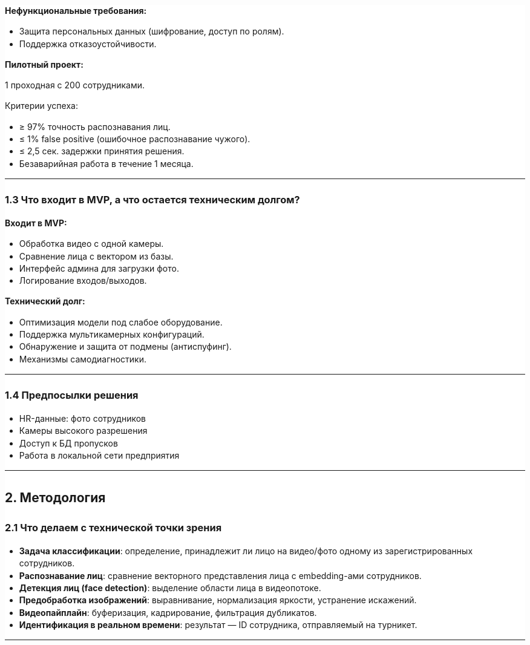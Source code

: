 **Нефункциональные требования:**

- Защита персональных данных (шифрование, доступ по ролям).
- Поддержка отказоустойчивости.

**Пилотный проект:**

1 проходная с 200 сотрудниками.

Критерии успеха:

- ≥ 97% точность распознавания лиц.
- ≤ 1% false positive (ошибочное распознавание чужого).
- ≤ 2,5 сек. задержки принятия решения.
- Безаварийная работа в течение 1 месяца.

---

### 1.3 Что входит в MVP, а что остается техническим долгом?

**Входит в MVP:**

- Обработка видео с одной камеры.
- Сравнение лица с вектором из базы.
- Интерфейс админа для загрузки фото.
- Логирование входов/выходов.

**Технический долг:**

- Оптимизация модели под слабое оборудование.
- Поддержка мультикамерных конфигураций.
- Обнаружение и защита от подмены (антиспуфинг).
- Механизмы самодиагностики.

---

### 1.4 Предпосылки решения

- HR-данные: фото сотрудников
- Камеры высокого разрешения
- Доступ к БД пропусков
- Работа в локальной сети предприятия

---

## 2. Методология

### 2.1 Что делаем с технической точки зрения

- **Задача классификации**: определение, принадлежит ли лицо на видео/фото одному из зарегистрированных сотрудников.
- **Распознавание лиц**: сравнение векторного представления лица с embedding-ами сотрудников.
- **Детекция лиц (face detection)**: выделение области лица в видеопотоке.
- **Предобработка изображений**: выравнивание, нормализация яркости, устранение искажений.
- **Видеопайплайн**: буферизация, кадрирование, фильтрация дубликатов.
- **Идентификация в реальном времени**: результат — ID сотрудника, отправляемый на турникет.

---